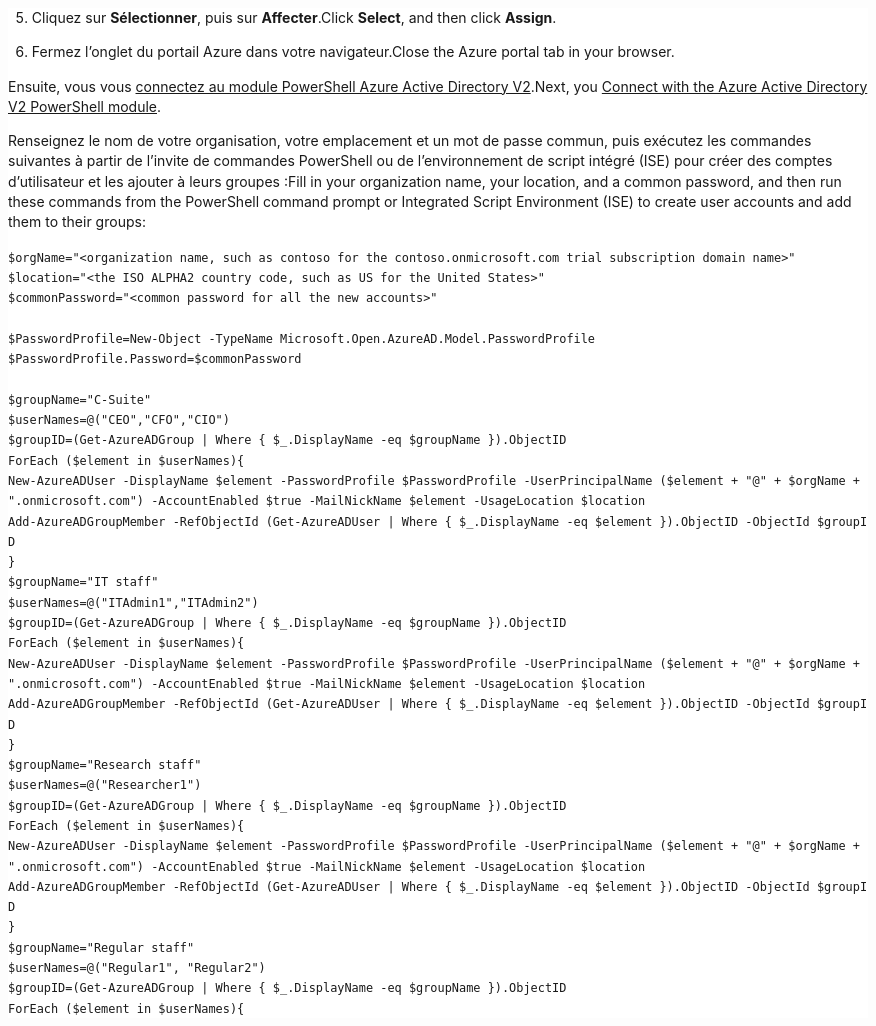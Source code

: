 5. <span data-ttu-id="5f9a7-154">Cliquez sur **Sélectionner**, puis sur **Affecter**.</span><span class="sxs-lookup"><span data-stu-id="5f9a7-154">Click **Select**, and then click **Assign**.</span></span>
    
6. <span data-ttu-id="5f9a7-155">Fermez l’onglet du portail Azure dans votre navigateur.</span><span class="sxs-lookup"><span data-stu-id="5f9a7-155">Close the Azure portal tab in your browser.</span></span>
    
<span data-ttu-id="5f9a7-156">Ensuite, vous vous [connectez au module PowerShell Azure Active Directory V2](https://go.microsoft.com/fwlink/?linkid=842218).</span><span class="sxs-lookup"><span data-stu-id="5f9a7-156">Next, you [Connect with the Azure Active Directory V2 PowerShell module](https://go.microsoft.com/fwlink/?linkid=842218).</span></span>
  
<span data-ttu-id="5f9a7-157">Renseignez le nom de votre organisation, votre emplacement et un mot de passe commun, puis exécutez les commandes suivantes à partir de l’invite de commandes PowerShell ou de l’environnement de script intégré (ISE) pour créer des comptes d’utilisateur et les ajouter à leurs groupes :</span><span class="sxs-lookup"><span data-stu-id="5f9a7-157">Fill in your organization name, your location, and a common password, and then run these commands from the PowerShell command prompt or Integrated Script Environment (ISE) to create user accounts and add them to their groups:</span></span>
  
```
$orgName="<organization name, such as contoso for the contoso.onmicrosoft.com trial subscription domain name>"
$location="<the ISO ALPHA2 country code, such as US for the United States>"
$commonPassword="<common password for all the new accounts>"

$PasswordProfile=New-Object -TypeName Microsoft.Open.AzureAD.Model.PasswordProfile
$PasswordProfile.Password=$commonPassword

$groupName="C-Suite"
$userNames=@("CEO","CFO","CIO") 
$groupID=(Get-AzureADGroup | Where { $_.DisplayName -eq $groupName }).ObjectID
ForEach ($element in $userNames){ 
New-AzureADUser -DisplayName $element -PasswordProfile $PasswordProfile -UserPrincipalName ($element + "@" + $orgName + ".onmicrosoft.com") -AccountEnabled $true -MailNickName $element -UsageLocation $location 
Add-AzureADGroupMember -RefObjectId (Get-AzureADUser | Where { $_.DisplayName -eq $element }).ObjectID -ObjectId $groupID
}
$groupName="IT staff"
$userNames=@("ITAdmin1","ITAdmin2") 
$groupID=(Get-AzureADGroup | Where { $_.DisplayName -eq $groupName }).ObjectID
ForEach ($element in $userNames){ 
New-AzureADUser -DisplayName $element -PasswordProfile $PasswordProfile -UserPrincipalName ($element + "@" + $orgName + ".onmicrosoft.com") -AccountEnabled $true -MailNickName $element -UsageLocation $location 
Add-AzureADGroupMember -RefObjectId (Get-AzureADUser | Where { $_.DisplayName -eq $element }).ObjectID -ObjectId $groupID
}
$groupName="Research staff"
$userNames=@("Researcher1") 
$groupID=(Get-AzureADGroup | Where { $_.DisplayName -eq $groupName }).ObjectID
ForEach ($element in $userNames){ 
New-AzureADUser -DisplayName $element -PasswordProfile $PasswordProfile -UserPrincipalName ($element + "@" + $orgName + ".onmicrosoft.com") -AccountEnabled $true -MailNickName $element -UsageLocation $location 
Add-AzureADGroupMember -RefObjectId (Get-AzureADUser | Where { $_.DisplayName -eq $element }).ObjectID -ObjectId $groupID
}
$groupName="Regular staff"
$userNames=@("Regular1", "Regular2") 
$groupID=(Get-AzureADGroup | Where { $_.DisplayName -eq $groupName }).ObjectID
ForEach ($element in $userNames){ 
```